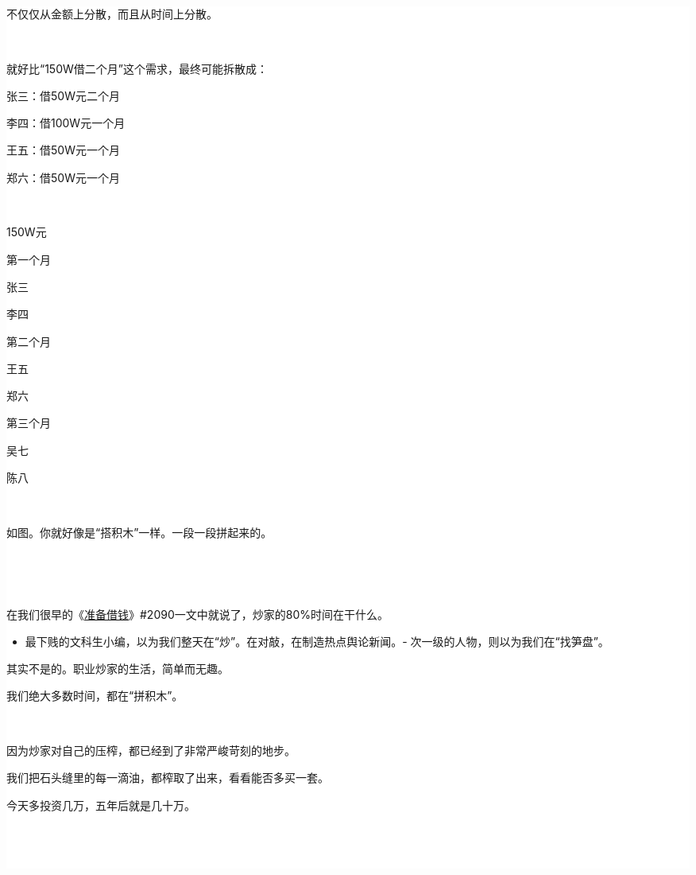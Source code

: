 不仅仅从金额上分散，而且从时间上分散。

&nbsp;

就好比“150W借二个月”这个需求，最终可能拆散成：

张三：借50W元二个月

李四：借100W元一个月

王五：借50W元一个月

郑六：借50W元一个月

&nbsp;

150W元

第一个月

张三

李四

第二个月

王五

郑六

第三个月

吴七

陈八

&nbsp;

如图。你就好像是“搭积木”一样。一段一段拼起来的。

&nbsp;

&nbsp;

在我们很早的《[准备借钱](http://mp.weixin.qq.com/s?__biz=MzAxNTMxMTc0MA==&amp;mid=2651014730&amp;idx=1&amp;sn=a5c3d7d11c7c84505e4d93564e4322da&amp;scene=21#wechat_redirect)》#2090一文中就说了，炒家的80%时间在干什么。
- 最下贱的文科生小编，以为我们整天在“炒”。在对敲，在制造热点舆论新闻。- 次一级的人物，则以为我们在“找笋盘”。
&nbsp;

其实不是的。职业炒家的生活，简单而无趣。

我们绝大多数时间，都在“拼积木”。

&nbsp;

因为炒家对自己的压榨，都已经到了非常严峻苛刻的地步。

我们把石头缝里的每一滴油，都榨取了出来，看看能否多买一套。

今天多投资几万，五年后就是几十万。

&nbsp;

&nbsp;
